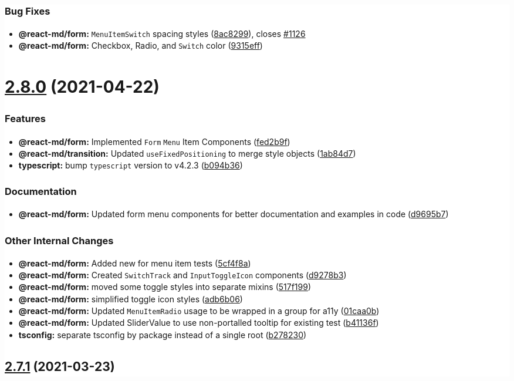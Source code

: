 
### Bug Fixes

* **@react-md/form:** `MenuItemSwitch` spacing styles ([8ac8299](https://github.com/mlaursen/react-md/commit/8ac82999841c87aef307c56266fd29095e36c868)), closes [#1126](https://github.com/mlaursen/react-md/issues/1126)
* **@react-md/form:** Checkbox, Radio, and `Switch` color ([9315eff](https://github.com/mlaursen/react-md/commit/9315efffa1a6f9b1e4e5d4a7932995467d626bc9))






# [2.8.0](https://github.com/mlaursen/react-md/compare/v2.7.1...v2.8.0) (2021-04-22)


### Features

* **@react-md/form:** Implemented `Form` `Menu` Item Components ([fed2b9f](https://github.com/mlaursen/react-md/commit/fed2b9f737810ed2d14bc48a291882653ac565c9))
* **@react-md/transition:** Updated `useFixedPositioning` to merge style objects ([1ab84d7](https://github.com/mlaursen/react-md/commit/1ab84d7e86ed911cb263bb1b25e1085fab3fc2e5))
* **typescript:** bump `typescript` version to v4.2.3 ([b094b36](https://github.com/mlaursen/react-md/commit/b094b364cb43c4db33a112db3feab6e138a3c41c))


### Documentation

* **@react-md/form:** Updated form menu components for better documentation and examples in code ([d9695b7](https://github.com/mlaursen/react-md/commit/d9695b7f548adf867ad89e069da1459361149bfc))


### Other Internal Changes

* **@react-md/form:** Added new for menu item tests ([5cf4f8a](https://github.com/mlaursen/react-md/commit/5cf4f8a0f8a2f5f097198c20a3caae8615a159bd))
* **@react-md/form:** Created `SwitchTrack` and `InputToggleIcon` components ([d9278b3](https://github.com/mlaursen/react-md/commit/d9278b3d8a92920d5bd58edff573f6d575ef3a25))
* **@react-md/form:** moved some toggle styles into separate mixins ([517f199](https://github.com/mlaursen/react-md/commit/517f199efbb08e96b5aee69526b581453874195c))
* **@react-md/form:** simplified toggle icon styles ([adb6b06](https://github.com/mlaursen/react-md/commit/adb6b0607218520ba5de362f07662b8fbe26a680))
* **@react-md/form:** Updated `MenuItemRadio` usage to be wrapped in a group for a11y ([01caa0b](https://github.com/mlaursen/react-md/commit/01caa0bc95a7e1984f141cad4d435d59dfbb4cf2))
* **@react-md/form:** Updated SliderValue to use non-portalled tooltip for existing test ([b41136f](https://github.com/mlaursen/react-md/commit/b41136f6cf6d4bfc58a2c688b28a38c911cba29d))
* **tsconfig:** separate tsconfig by package instead of a single root ([b278230](https://github.com/mlaursen/react-md/commit/b2782303b2a2db07eeaa25b6a3d04337976cffaa))






## [2.7.1](https://github.com/mlaursen/react-md/compare/v2.7.0...v2.7.1) (2021-03-23)
